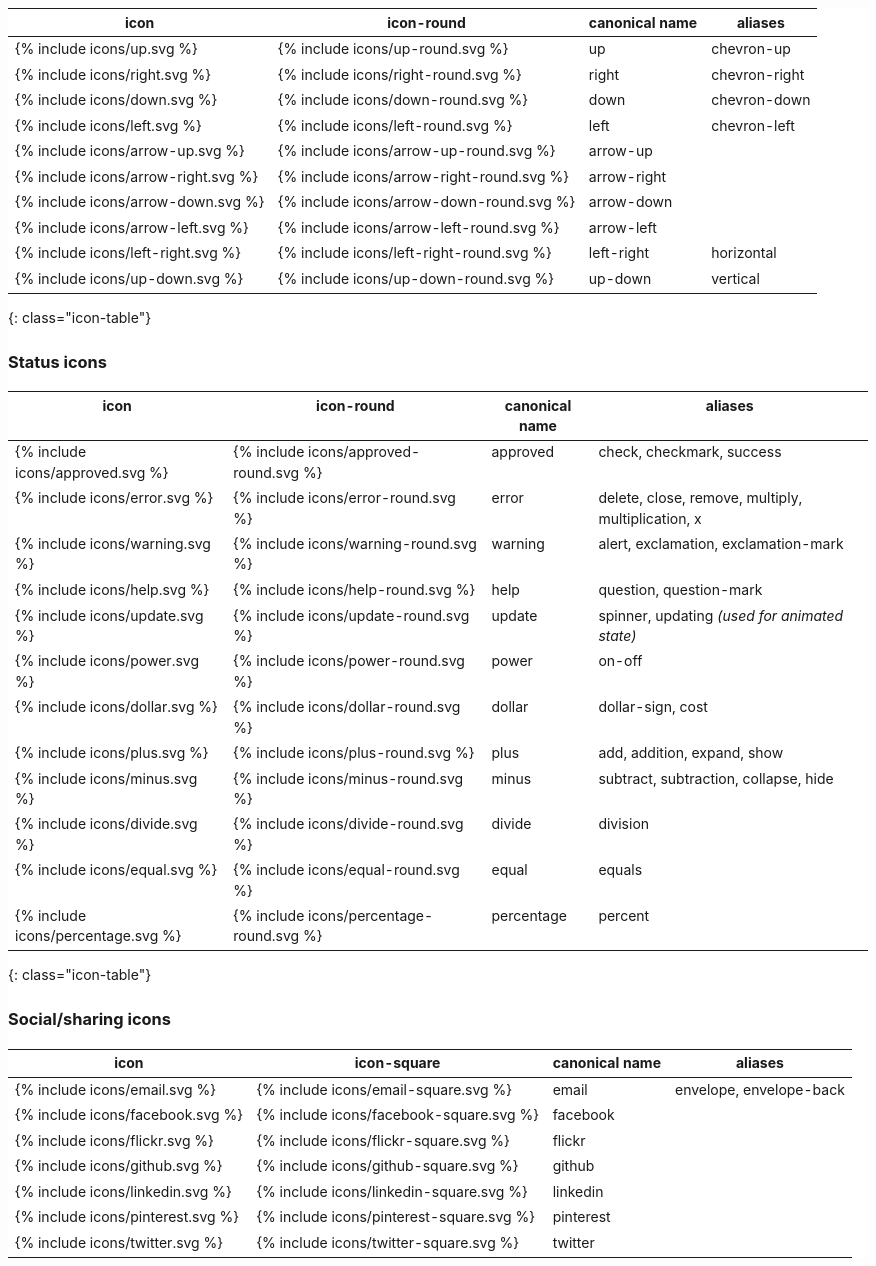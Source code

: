 | icon | icon-round | canonical name | aliases |
| ---- | ---------- | -------------- | ------- |
| {% include icons/up.svg %} | {% include icons/up-round.svg %} | up | chevron-up |
| {% include icons/right.svg %} | {% include icons/right-round.svg %} | right | chevron-right |
| {% include icons/down.svg %} | {% include icons/down-round.svg %} | down | chevron-down |
| {% include icons/left.svg %} | {% include icons/left-round.svg %} | left | chevron-left |
| {% include icons/arrow-up.svg %} | {% include icons/arrow-up-round.svg %} | arrow-up |  |
| {% include icons/arrow-right.svg %} | {% include icons/arrow-right-round.svg %} | arrow-right |  |
| {% include icons/arrow-down.svg %} | {% include icons/arrow-down-round.svg %} | arrow-down |  |
| {% include icons/arrow-left.svg %} | {% include icons/arrow-left-round.svg %} | arrow-left |  |
| {% include icons/left-right.svg %} | {% include icons/left-right-round.svg %} | left-right | horizontal |
| {% include icons/up-down.svg %} | {% include icons/up-down-round.svg %} | up-down | vertical |
{: class="icon-table"}

### Status icons

| icon | icon-round | canonical name | aliases |
| ---- | ---------- | -------------- | ------- |
| {% include icons/approved.svg %} | {% include icons/approved-round.svg %} | approved | check, checkmark, success |
| {% include icons/error.svg %} | {% include icons/error-round.svg %} | error | delete, close, remove, multiply, multiplication, x |
| {% include icons/warning.svg %} | {% include icons/warning-round.svg %} | warning | alert, exclamation, exclamation-mark |
| {% include icons/help.svg %} | {% include icons/help-round.svg %} | help | question, question-mark |
| {% include icons/update.svg %} | {% include icons/update-round.svg %} | update | spinner, updating _(used for animated state)_ |
| {% include icons/power.svg %} | {% include icons/power-round.svg %} | power | on-off |
| {% include icons/dollar.svg %} | {% include icons/dollar-round.svg %} | dollar | dollar-sign, cost |
| {% include icons/plus.svg %} | {% include icons/plus-round.svg %} | plus | add, addition, expand, show |
| {% include icons/minus.svg %} | {% include icons/minus-round.svg %} | minus | subtract, subtraction, collapse, hide |
| {% include icons/divide.svg %} | {% include icons/divide-round.svg %} | divide | division |
| {% include icons/equal.svg %} | {% include icons/equal-round.svg %} | equal | equals |
| {% include icons/percentage.svg %} | {% include icons/percentage-round.svg %} | percentage | percent |
{: class="icon-table"}

### Social/sharing icons

| icon | icon-square | canonical name | aliases |
| ---- | ----------- | -------------- | ------- |
| {% include icons/email.svg %} | {% include icons/email-square.svg %} | email | envelope, envelope-back |
| {% include icons/facebook.svg %} | {% include icons/facebook-square.svg %} | facebook |  |
| {% include icons/flickr.svg %} | {% include icons/flickr-square.svg %} | flickr |  |
| {% include icons/github.svg %} | {% include icons/github-square.svg %} | github |  |
| {% include icons/linkedin.svg %} | {% include icons/linkedin-square.svg %} | linkedin |  |
| {% include icons/pinterest.svg %} | {% include icons/pinterest-square.svg %} | pinterest |  |
| {% include icons/twitter.svg %} | {% include icons/twitter-square.svg %} | twitter |  |